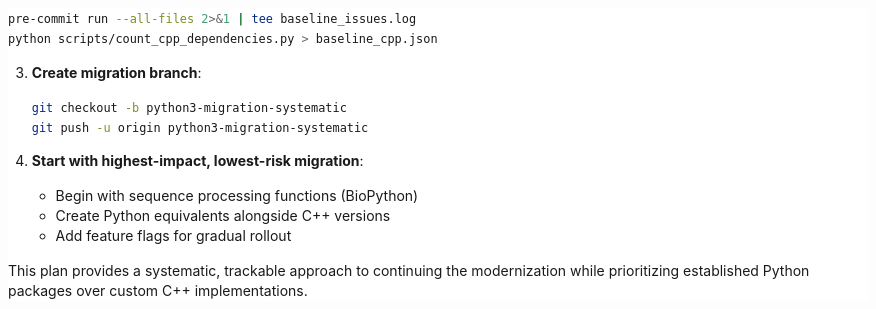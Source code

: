    ```bash
   pre-commit run --all-files 2>&1 | tee baseline_issues.log
   python scripts/count_cpp_dependencies.py > baseline_cpp.json
   ```

3. **Create migration branch**:

   ```bash
   git checkout -b python3-migration-systematic
   git push -u origin python3-migration-systematic
   ```

4. **Start with highest-impact, lowest-risk migration**:
   - Begin with sequence processing functions (BioPython)
   - Create Python equivalents alongside C++ versions
   - Add feature flags for gradual rollout

This plan provides a systematic, trackable approach to continuing the modernization while prioritizing established Python packages over custom C++ implementations.
